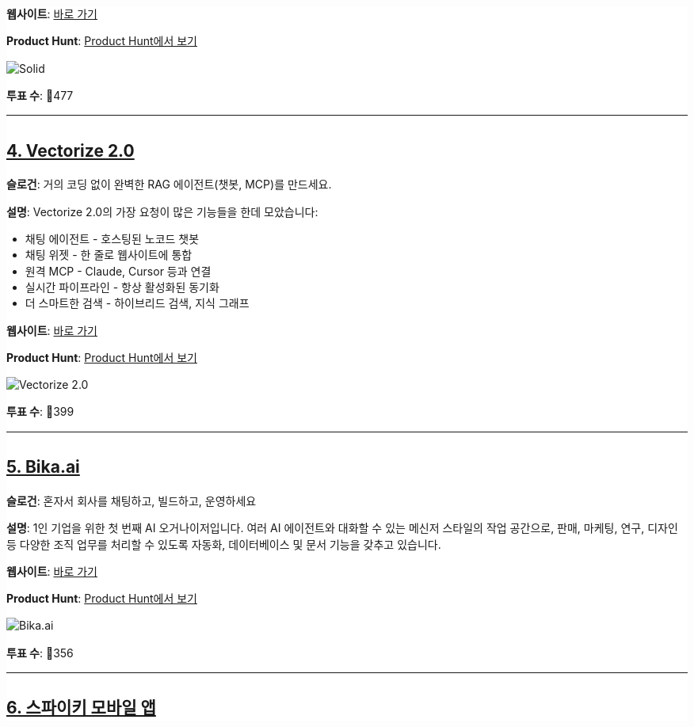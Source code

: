 **웹사이트**: [바로 가기](https://www.producthunt.com/r/QTDZTPJWG4T7K3?utm_campaign=producthunt-api&utm_medium=api-v2&utm_source=Application%3A+genexis+%28ID%3A+133272%29)

**Product Hunt**: [Product Hunt에서 보기](https://www.producthunt.com/products/solid-3?utm_campaign=producthunt-api&utm_medium=api-v2&utm_source=Application%3A+genexis+%28ID%3A+133272%29)

![Solid]()

**투표 수**: 🔺477

---
## [4. Vectorize 2.0](https://www.producthunt.com/products/vectorize?utm_campaign=producthunt-api&utm_medium=api-v2&utm_source=Application%3A+genexis+%28ID%3A+133272%29)

**슬로건**: 거의 코딩 없이 완벽한 RAG 에이전트(챗봇, MCP)를 만드세요.

**설명**: Vectorize 2.0의 가장 요청이 많은 기능들을 한데 모았습니다: 
- 채팅 에이전트 - 호스팅된 노코드 챗봇
- 채팅 위젯 - 한 줄로 웹사이트에 통합 
- 원격 MCP - Claude, Cursor 등과 연결
- 실시간 파이프라인 - 항상 활성화된 동기화 
- 더 스마트한 검색 - 하이브리드 검색, 지식 그래프

**웹사이트**: [바로 가기](https://www.producthunt.com/r/NOSAAOQDAI7Y75?utm_campaign=producthunt-api&utm_medium=api-v2&utm_source=Application%3A+genexis+%28ID%3A+133272%29)

**Product Hunt**: [Product Hunt에서 보기](https://www.producthunt.com/products/vectorize?utm_campaign=producthunt-api&utm_medium=api-v2&utm_source=Application%3A+genexis+%28ID%3A+133272%29)

![Vectorize 2.0]()

**투표 수**: 🔺399

---
## [5. Bika.ai](https://www.producthunt.com/products/bika-ai?utm_campaign=producthunt-api&utm_medium=api-v2&utm_source=Application%3A+genexis+%28ID%3A+133272%29)

**슬로건**: 혼자서 회사를 채팅하고, 빌드하고, 운영하세요

**설명**: 1인 기업을 위한 첫 번째 AI 오거나이저입니다. 여러 AI 에이전트와 대화할 수 있는 메신저 스타일의 작업 공간으로, 판매, 마케팅, 연구, 디자인 등 다양한 조직 업무를 처리할 수 있도록 자동화, 데이터베이스 및 문서 기능을 갖추고 있습니다.

**웹사이트**: [바로 가기](https://www.producthunt.com/r/JQ5CCZQZA4TXNV?utm_campaign=producthunt-api&utm_medium=api-v2&utm_source=Application%3A+genexis+%28ID%3A+133272%29)

**Product Hunt**: [Product Hunt에서 보기](https://www.producthunt.com/products/bika-ai?utm_campaign=producthunt-api&utm_medium=api-v2&utm_source=Application%3A+genexis+%28ID%3A+133272%29)

![Bika.ai]()

**투표 수**: 🔺356

---
## [6. 스파이키 모바일 앱](https://www.producthunt.com/products/spiky?utm_campaign=producthunt-api&utm_medium=api-v2&utm_source=Application%3A+genexis+%28ID%3A+133272%29)
